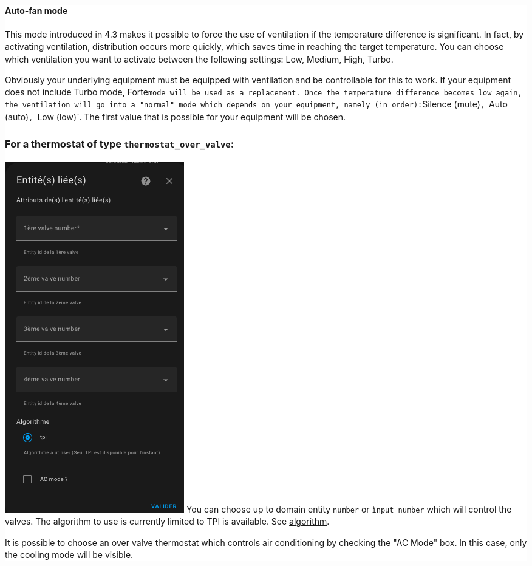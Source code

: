 #### Auto-fan mode
This mode introduced in 4.3 makes it possible to force the use of ventilation if the temperature difference is significant. In fact, by activating ventilation, distribution occurs more quickly, which saves time in reaching the target temperature.
You can choose which ventilation you want to activate between the following settings: Low, Medium, High, Turbo.

Obviously your underlying equipment must be equipped with ventilation and be controllable for this to work.
If your equipment does not include Turbo mode, Forte` mode will be used as a replacement.
Once the temperature difference becomes low again, the ventilation will go into a "normal" mode which depends on your equipment, namely (in order): `Silence (mute)`, `Auto (auto)`, `Low (low)`. The first value that is possible for your equipment will be chosen.

### For a thermostat of type ```thermostat_over_valve```:
![image](images/config-linked-entity3.png)
You can choose up to domain entity ```number``` or ```ìnput_number``` which will control the valves.
The algorithm to use is currently limited to TPI is available. See [algorithm](#algorithm).

It is possible to choose an over valve thermostat which controls air conditioning by checking the "AC Mode" box. In this case, only the cooling mode will be visible.
